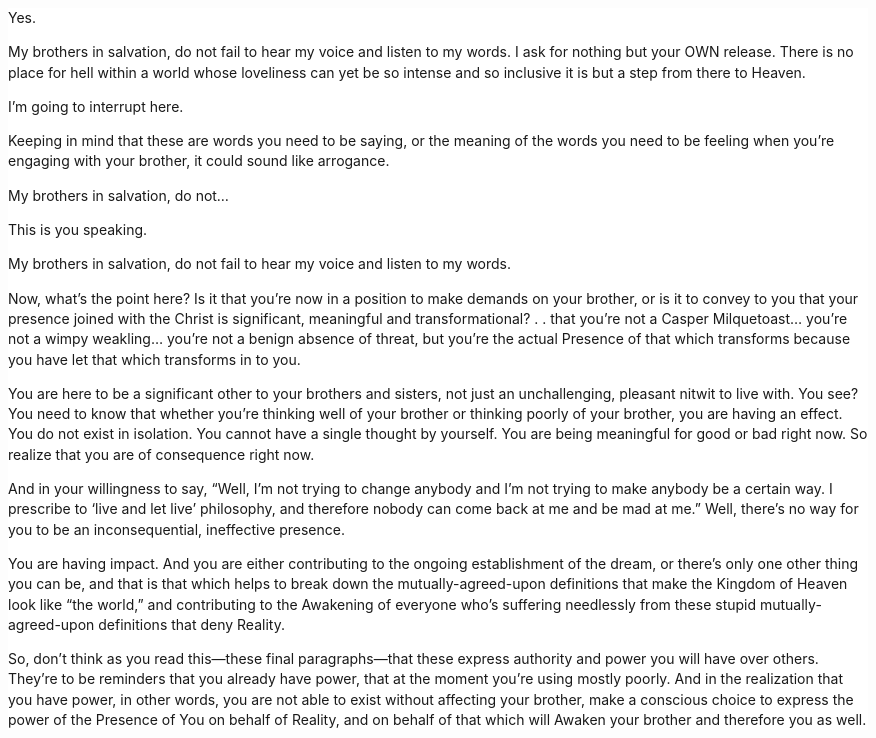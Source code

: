 Yes.

<div markdown="1" class="well book">
My brothers in salvation, do not fail to hear my voice and listen to my words.
I ask for nothing but your OWN release. There is no place for hell within
a world whose loveliness can yet be so intense and so inclusive it is but
a step from there to Heaven. 
</div> 

I’m going to interrupt here.

Keeping in mind that these are words you need to be saying, or the meaning of
the words you need to be feeling when you’re engaging with your brother, it
could sound like arrogance.

<div markdown="1" class="well book">
My brothers in salvation, do not&hellip;
</div> 

This is you speaking.

<div markdown="1" class="well book">
My brothers in salvation, do not fail to hear my voice and listen to my words.
</div> 

Now, what’s the point here? Is it that you’re now in a position to make
demands on your brother, or is it to convey to you that your presence joined
with the Christ is significant, meaningful and transformational? . . that
you’re not a Casper Milquetoast&hellip; you’re not a wimpy weakling&hellip; you’re
not a benign absence of threat, but you’re the actual Presence of that which
transforms because you have let that which transforms in to you.

You are here to be a significant other to your brothers and sisters, not just
an unchallenging, pleasant nitwit to live with. You see? You need to know
that whether you’re thinking well of your brother or thinking poorly of your
brother, you are having an effect. You do not exist in isolation. You cannot
have a single thought by yourself. You are being meaningful for good or bad
right now. So realize that you are of consequence right now.

And in your willingness to say, “Well, I’m not trying to change anybody and I’m
not trying to make anybody be a certain way. I prescribe to ‘live and let
live’ philosophy, and therefore nobody can come back at me and be mad at me.”
Well, there’s no way for you to be an inconsequential, ineffective presence.

You are having impact. And you are either contributing to the ongoing
establishment of the dream, or there’s only one other thing you can be, and
that is that which helps to break down the mutually-agreed-upon definitions
that make the Kingdom of Heaven look like “the world,” and contributing to the
Awakening of everyone who’s suffering needlessly from these stupid
mutually-agreed-upon definitions that deny Reality.

So, don’t think as you read this—these final paragraphs—that these express
authority and power you will have over others. They’re to be reminders that
you already have power, that at the moment you’re using mostly poorly. And in
the realization that you have power, in other words, you are not able to exist
without affecting your brother, make a conscious choice to express the power of
the Presence of You on behalf of Reality, and on behalf of that which will
Awaken your brother and therefore you as well.
